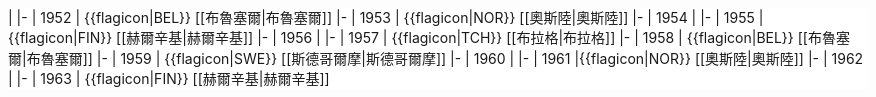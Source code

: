 |
|-
| 1952
| {{flagicon|BEL}} [[布魯塞爾|布魯塞爾]]
|-
| 1953
| {{flagicon|NOR}} [[奧斯陸|奧斯陸]]
|-
| 1954
| 
|-
| 1955
| {{flagicon|FIN}} [[赫爾辛基|赫爾辛基]]
|-
| 1956
| 
|-
| 1957
| {{flagicon|TCH}} [[布拉格|布拉格]]
|-
| 1958
| {{flagicon|BEL}} [[布魯塞爾|布魯塞爾]]
|-
| 1959
| {{flagicon|SWE}} [[斯德哥爾摩|斯德哥爾摩]]
|-
| 1960
|
|-
| 1961
|{{flagicon|NOR}} [[奧斯陸|奧斯陸]]
|-
| 1962
|
|-
| 1963
| {{flagicon|FIN}} [[赫爾辛基|赫爾辛基]]